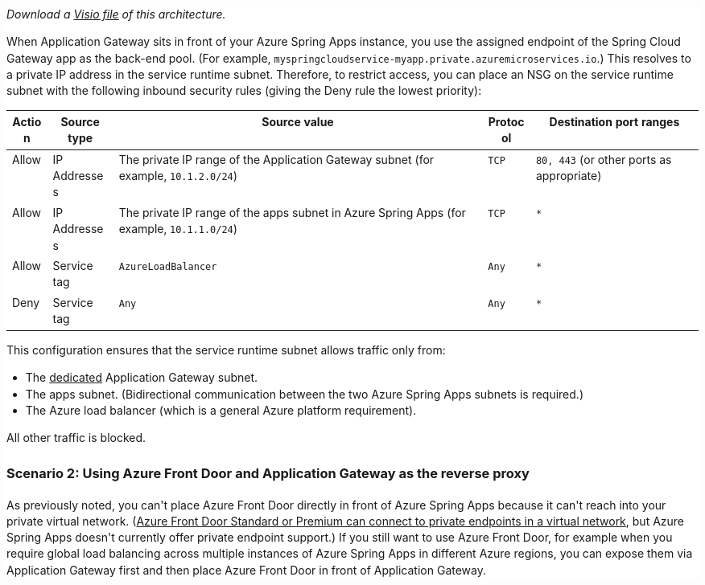 *Download a [Visio file](https://arch-center.azureedge.net/scenario1.vsdx) of this architecture.*

When Application Gateway sits in front of your Azure Spring Apps instance, you use the assigned endpoint of the Spring Cloud Gateway app as the back-end pool. (For example, `myspringcloudservice-myapp.private.azuremicroservices.io`.) This resolves to a private IP address in the service runtime subnet. Therefore, to restrict access, you can place an NSG on the service runtime subnet with the following inbound security rules (giving the Deny rule the lowest priority):

| Action | Source type | Source value | Protocol | Destination port ranges |
| - | - | - | - | - |
| Allow | IP Addresses | The private IP range of the Application Gateway subnet (for example, `10.1.2.0/24`) | `TCP` | `80, 443` (or other ports as appropriate) |
| Allow | IP Addresses | The private IP range of the apps subnet in Azure Spring Apps (for example, `10.1.1.0/24`) | `TCP` | `*` |
| Allow | Service tag | `AzureLoadBalancer` | `Any` | `*` |
| Deny | Service tag | `Any` | `Any` | `*` |

This configuration ensures that the service runtime subnet allows traffic only from:
- The [dedicated](/azure/application-gateway/configuration-infrastructure#virtual-network-and-dedicated-subnet) Application Gateway subnet.
- The apps subnet. (Bidirectional communication between the two Azure Spring Apps subnets is required.)
- The Azure load balancer (which is a general Azure platform requirement).

 All other traffic is blocked.

### Scenario 2: Using Azure Front Door and Application Gateway as the reverse proxy

As previously noted, you can't place Azure Front Door directly in front of Azure Spring Apps because it can't reach into your private virtual network. ([Azure Front Door Standard or Premium can connect to private endpoints in a virtual network](/azure/frontdoor/private-link), but Azure Spring Apps doesn't currently offer private endpoint support.) If you still want to use Azure Front Door, for example when you require global load balancing across multiple instances of Azure Spring Apps in different Azure regions, you can expose them via Application Gateway first and then place Azure Front Door in front of Application Gateway.
